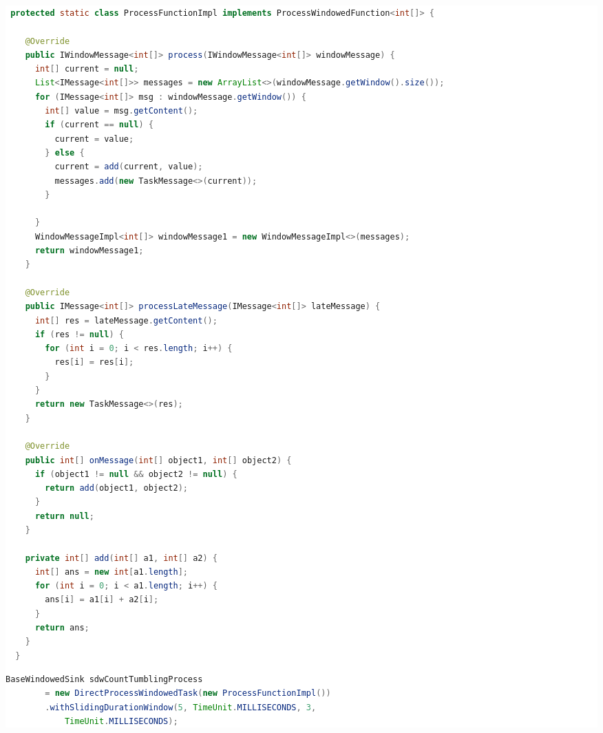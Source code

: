 ```java
 protected static class ProcessFunctionImpl implements ProcessWindowedFunction<int[]> {

    @Override
    public IWindowMessage<int[]> process(IWindowMessage<int[]> windowMessage) {
      int[] current = null;
      List<IMessage<int[]>> messages = new ArrayList<>(windowMessage.getWindow().size());
      for (IMessage<int[]> msg : windowMessage.getWindow()) {
        int[] value = msg.getContent();
        if (current == null) {
          current = value;
        } else {
          current = add(current, value);
          messages.add(new TaskMessage<>(current));
        }

      }
      WindowMessageImpl<int[]> windowMessage1 = new WindowMessageImpl<>(messages);
      return windowMessage1;
    }

    @Override
    public IMessage<int[]> processLateMessage(IMessage<int[]> lateMessage) {
      int[] res = lateMessage.getContent();
      if (res != null) {
        for (int i = 0; i < res.length; i++) {
          res[i] = res[i];
        }
      }
      return new TaskMessage<>(res);
    }

    @Override
    public int[] onMessage(int[] object1, int[] object2) {
      if (object1 != null && object2 != null) {
        return add(object1, object2);
      }
      return null;
    }

    private int[] add(int[] a1, int[] a2) {
      int[] ans = new int[a1.length];
      for (int i = 0; i < a1.length; i++) {
        ans[i] = a1[i] + a2[i];
      }
      return ans;
    }
  }
```

```java
BaseWindowedSink sdwCountTumblingProcess
        = new DirectProcessWindowedTask(new ProcessFunctionImpl())
        .withSlidingDurationWindow(5, TimeUnit.MILLISECONDS, 3,
            TimeUnit.MILLISECONDS);
```
